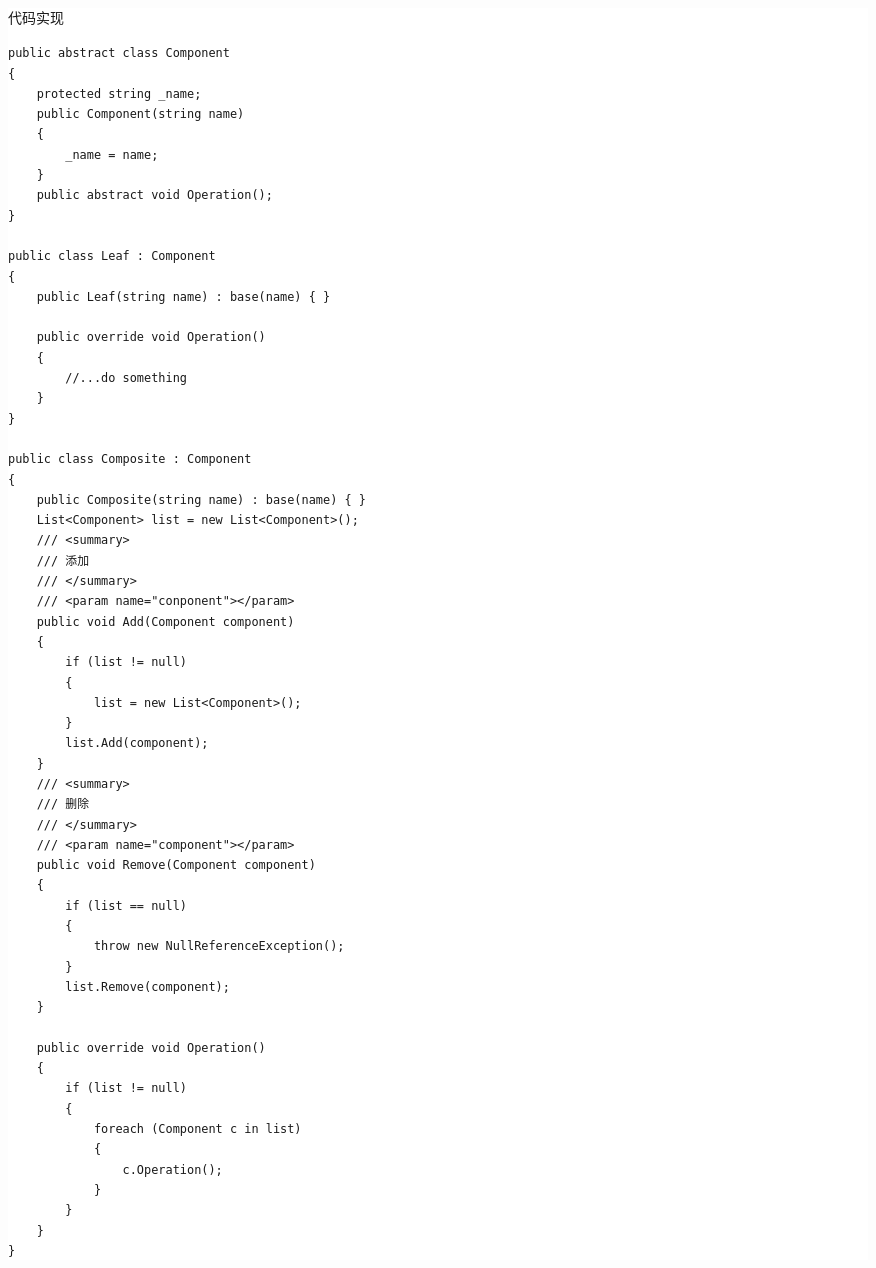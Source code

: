 
代码实现

```
public abstract class Component
{
    protected string _name;
    public Component(string name)
    {
        _name = name;
    }
    public abstract void Operation();
}

public class Leaf : Component
{
    public Leaf(string name) : base(name) { }

    public override void Operation()
    {
        //...do something
    }
}

public class Composite : Component
{
    public Composite(string name) : base(name) { }
    List<Component> list = new List<Component>();
    /// <summary>
    /// 添加
    /// </summary>
    /// <param name="conponent"></param>
    public void Add(Component component)
    {
        if (list != null)
        {
            list = new List<Component>();
        }
        list.Add(component);
    }
    /// <summary>
    /// 删除
    /// </summary>
    /// <param name="component"></param>
    public void Remove(Component component)
    {
        if (list == null)
        {
            throw new NullReferenceException();
        }
        list.Remove(component);
    }

    public override void Operation()
    {
        if (list != null)
        {
            foreach (Component c in list)
            {
                c.Operation();
            }
        }
    }
}
```